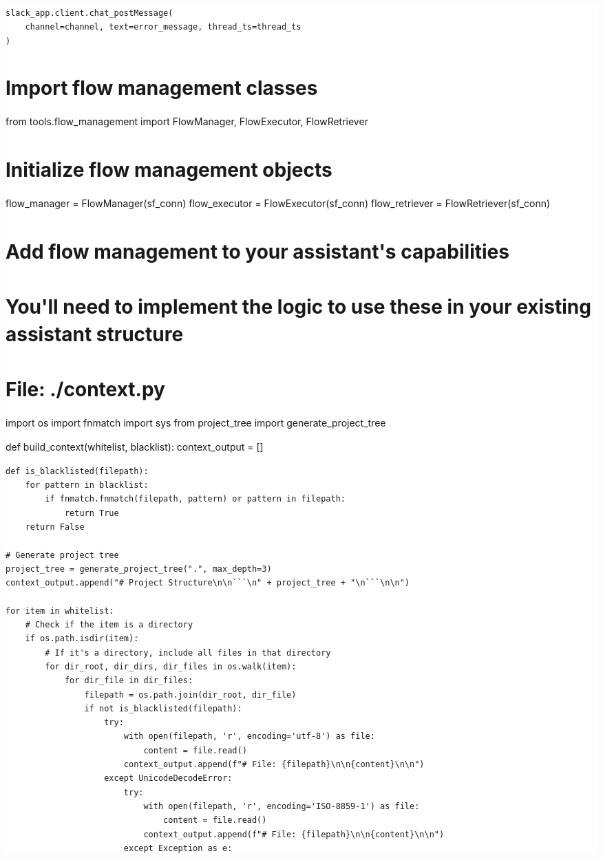 
    slack_app.client.chat_postMessage(
        channel=channel, text=error_message, thread_ts=thread_ts
    )

# Import flow management classes
from tools.flow_management import FlowManager, FlowExecutor, FlowRetriever

# Initialize flow management objects
flow_manager = FlowManager(sf_conn)
flow_executor = FlowExecutor(sf_conn)
flow_retriever = FlowRetriever(sf_conn)

# Add flow management to your assistant's capabilities
# You'll need to implement the logic to use these in your existing assistant structure


# File: ./context.py

import os
import fnmatch
import sys
from project_tree import generate_project_tree

def build_context(whitelist, blacklist):
    context_output = []
    
    def is_blacklisted(filepath):
        for pattern in blacklist:
            if fnmatch.fnmatch(filepath, pattern) or pattern in filepath:
                return True
        return False
    
    # Generate project tree
    project_tree = generate_project_tree(".", max_depth=3)
    context_output.append("# Project Structure\n\n```\n" + project_tree + "\n```\n\n")
    
    for item in whitelist:
        # Check if the item is a directory
        if os.path.isdir(item):
            # If it's a directory, include all files in that directory
            for dir_root, dir_dirs, dir_files in os.walk(item):
                for dir_file in dir_files:
                    filepath = os.path.join(dir_root, dir_file)
                    if not is_blacklisted(filepath):
                        try:
                            with open(filepath, 'r', encoding='utf-8') as file:
                                content = file.read()
                            context_output.append(f"# File: {filepath}\n\n{content}\n\n")
                        except UnicodeDecodeError:
                            try:
                                with open(filepath, 'r', encoding='ISO-8859-1') as file:
                                    content = file.read()
                                context_output.append(f"# File: {filepath}\n\n{content}\n\n")
                            except Exception as e: